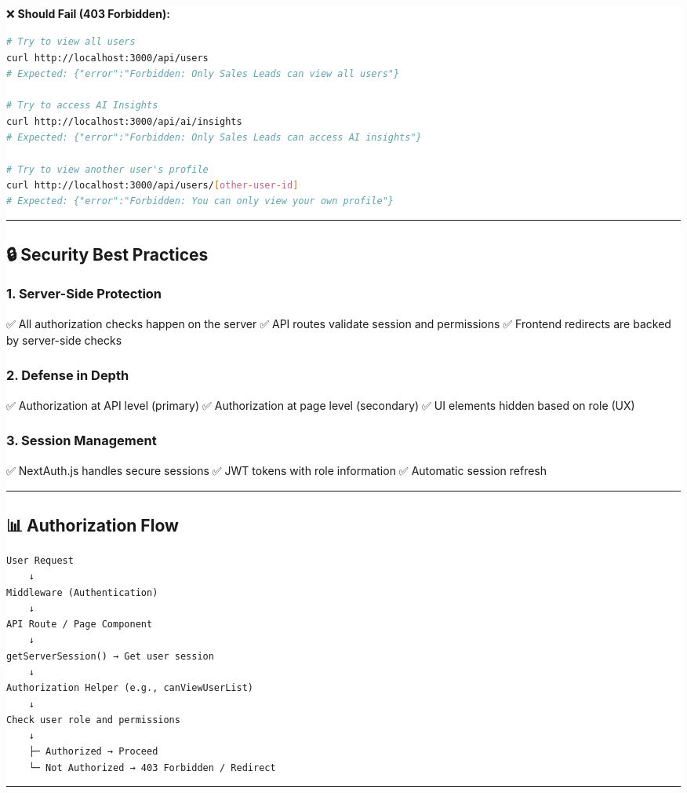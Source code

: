 ❌ **Should Fail (403 Forbidden):**
```bash
# Try to view all users
curl http://localhost:3000/api/users
# Expected: {"error":"Forbidden: Only Sales Leads can view all users"}

# Try to access AI Insights
curl http://localhost:3000/api/ai/insights
# Expected: {"error":"Forbidden: Only Sales Leads can access AI insights"}

# Try to view another user's profile
curl http://localhost:3000/api/users/[other-user-id]
# Expected: {"error":"Forbidden: You can only view your own profile"}
```

---

## 🔒 Security Best Practices

### 1. Server-Side Protection
✅ All authorization checks happen on the server
✅ API routes validate session and permissions
✅ Frontend redirects are backed by server-side checks

### 2. Defense in Depth
✅ Authorization at API level (primary)
✅ Authorization at page level (secondary)
✅ UI elements hidden based on role (UX)

### 3. Session Management
✅ NextAuth.js handles secure sessions
✅ JWT tokens with role information
✅ Automatic session refresh

---

## 📊 Authorization Flow

```
User Request
    ↓
Middleware (Authentication)
    ↓
API Route / Page Component
    ↓
getServerSession() → Get user session
    ↓
Authorization Helper (e.g., canViewUserList)
    ↓
Check user role and permissions
    ↓
    ├─ Authorized → Proceed
    └─ Not Authorized → 403 Forbidden / Redirect
```

---